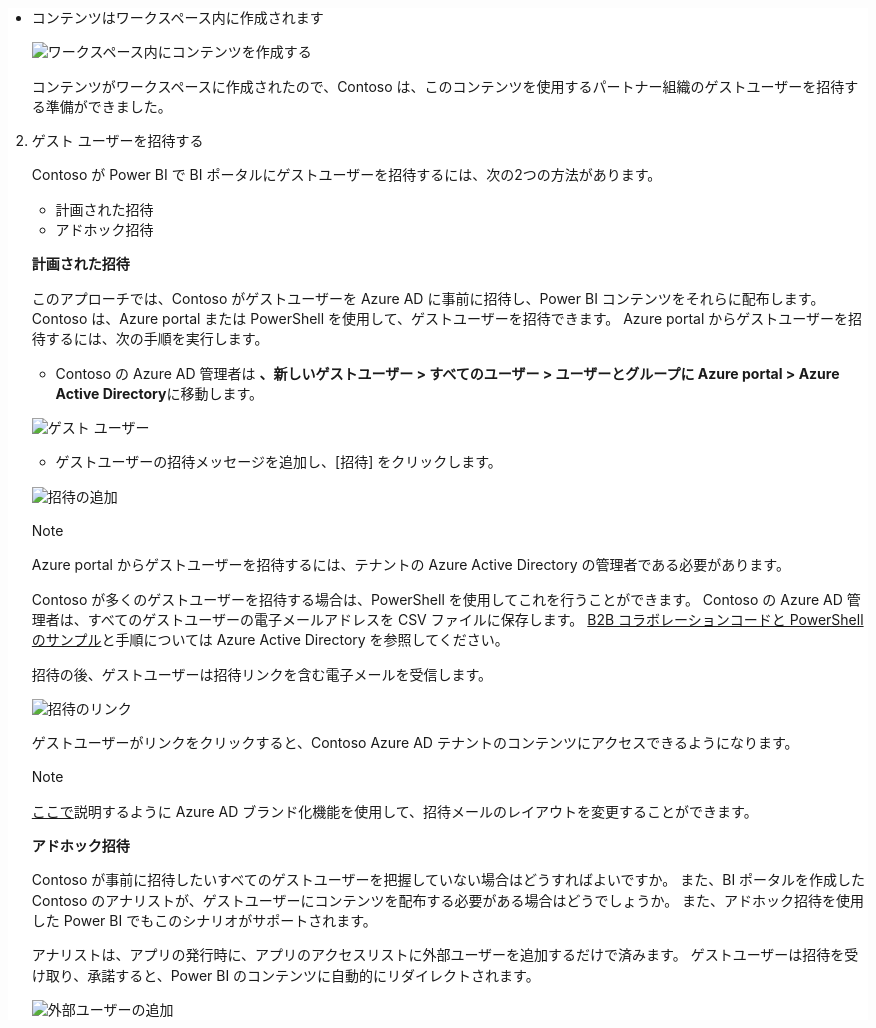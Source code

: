 
- コンテンツはワークスペース内に作成されます

    ![ワークスペース内にコンテンツを作成する](media/whitepaper-azure-b2b-power-bi/whitepaper-azure-b2b-power-bi_14.png)


    コンテンツがワークスペースに作成されたので、Contoso は、このコンテンツを使用するパートナー組織のゲストユーザーを招待する準備ができました。

2. ゲスト ユーザーを招待する

    Contoso が Power BI で BI ポータルにゲストユーザーを招待するには、次の2つの方法があります。

    * 計画された招待
    * アドホック招待

    **計画された招待**

    このアプローチでは、Contoso がゲストユーザーを Azure AD に事前に招待し、Power BI コンテンツをそれらに配布します。 Contoso は、Azure portal または PowerShell を使用して、ゲストユーザーを招待できます。 Azure portal からゲストユーザーを招待するには、次の手順を実行します。

    - Contoso の Azure AD 管理者は **、新しいゲストユーザー > すべてのユーザー > ユーザーとグループに Azure portal > Azure Active Directory**に移動します。

    ![ゲスト ユーザー](media/whitepaper-azure-b2b-power-bi/whitepaper-azure-b2b-power-bi_15.png)


    - ゲストユーザーの招待メッセージを追加し、[招待] をクリックします。

    ![招待の追加](media/whitepaper-azure-b2b-power-bi/whitepaper-azure-b2b-power-bi_16.png)


    > [!NOTE]
    > Azure portal からゲストユーザーを招待するには、テナントの Azure Active Directory の管理者である必要があります。

    Contoso が多くのゲストユーザーを招待する場合は、PowerShell を使用してこれを行うことができます。 Contoso の Azure AD 管理者は、すべてのゲストユーザーの電子メールアドレスを CSV ファイルに保存します。 [B2B コラボレーションコードと PowerShell のサンプル](https://docs.microsoft.com/azure/active-directory/b2b/code-samples)と手順については Azure Active Directory を参照してください。

    招待の後、ゲストユーザーは招待リンクを含む電子メールを受信します。

    ![招待のリンク](media/whitepaper-azure-b2b-power-bi/whitepaper-azure-b2b-power-bi_17.png)


    ゲストユーザーがリンクをクリックすると、Contoso Azure AD テナントのコンテンツにアクセスできるようになります。

    > [!NOTE]
    > [ここで](https://docs.microsoft.com/azure/active-directory/active-directory-b2b-invitation-email)説明するように Azure AD ブランド化機能を使用して、招待メールのレイアウトを変更することができます。


    **アドホック招待**

    Contoso が事前に招待したいすべてのゲストユーザーを把握していない場合はどうすればよいですか。 また、BI ポータルを作成した Contoso のアナリストが、ゲストユーザーにコンテンツを配布する必要がある場合はどうでしょうか。 また、アドホック招待を使用した Power BI でもこのシナリオがサポートされます。

    アナリストは、アプリの発行時に、アプリのアクセスリストに外部ユーザーを追加するだけで済みます。 ゲストユーザーは招待を受け取り、承諾すると、Power BI のコンテンツに自動的にリダイレクトされます。

    ![外部ユーザーの追加](media/whitepaper-azure-b2b-power-bi/whitepaper-azure-b2b-power-bi_18.png)

